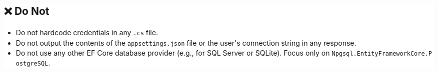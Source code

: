 
## ❌ Do Not

- Do not hardcode credentials in any `.cs` file.
- Do not output the contents of the `appsettings.json` file or the user's connection string in any response.
- Do not use any other EF Core database provider (e.g., for SQL Server or SQLite). Focus only on `Npgsql.EntityFrameworkCore.PostgreSQL`.